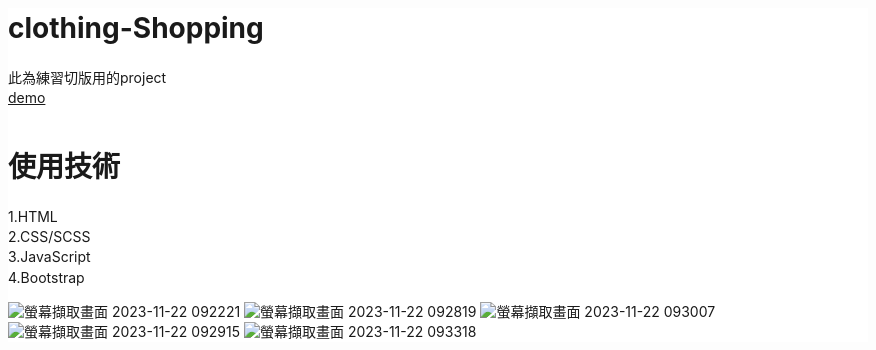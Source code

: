 # clothing-Shopping
此為練習切版用的project  
[demo](https://a8692003.github.io/clothing-Shopping/)

# 使用技術
1.HTML  
2.CSS/SCSS  
3.JavaScript  
4.Bootstrap  

<img width="1266" alt="螢幕擷取畫面 2023-11-22 092221" src="https://github.com/a8692003/clothing-Shopping/assets/142565228/942f8ca1-44a5-4865-9188-d4c0cdc60ae4">
<img width="1265" alt="螢幕擷取畫面 2023-11-22 092819" src="https://github.com/a8692003/clothing-Shopping/assets/142565228/485c9a2a-8d1c-4158-b99b-5777f343f8e7">
<img width="1264" alt="螢幕擷取畫面 2023-11-22 093007" src="https://github.com/a8692003/clothing-Shopping/assets/142565228/f17ef699-a078-40e0-836a-ba86987e78bf">
<img width="1264" alt="螢幕擷取畫面 2023-11-22 092915" src="https://github.com/a8692003/clothing-Shopping/assets/142565228/85a1e3c8-21e1-47f3-a650-3a135ce23b60">
<img width="1268" alt="螢幕擷取畫面 2023-11-22 093318" src="https://github.com/a8692003/clothing-Shopping/assets/142565228/8919ab25-d5c0-43e9-bac0-ca1d2d126b8c">

